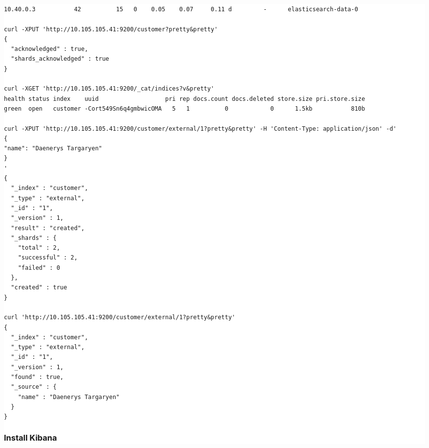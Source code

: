 ```
10.40.0.3           42          15   0    0.05    0.07     0.11 d         -      elasticsearch-data-0

curl -XPUT 'http://10.105.105.41:9200/customer?pretty&pretty'
{
  "acknowledged" : true,
  "shards_acknowledged" : true
}

curl -XGET 'http://10.105.105.41:9200/_cat/indices?v&pretty'
health status index    uuid                   pri rep docs.count docs.deleted store.size pri.store.size
green  open   customer -Cort549Sn6q4gmbwicOMA   5   1          0            0      1.5kb           810b

curl -XPUT 'http://10.105.105.41:9200/customer/external/1?pretty&pretty' -H 'Content-Type: application/json' -d'
{
"name": "Daenerys Targaryen"
}
'
{
  "_index" : "customer",
  "_type" : "external",
  "_id" : "1",
  "_version" : 1,
  "result" : "created",
  "_shards" : {
    "total" : 2,
    "successful" : 2,
    "failed" : 0
  },
  "created" : true
}

curl 'http://10.105.105.41:9200/customer/external/1?pretty&pretty'
{
  "_index" : "customer",
  "_type" : "external",
  "_id" : "1",
  "_version" : 1,
  "found" : true,
  "_source" : {
    "name" : "Daenerys Targaryen"
  }
}

```
### Install Kibana
